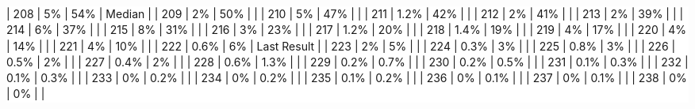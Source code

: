 | 208 | 5% | 54% | Median |
| 209 | 2% | 50% |  |
| 210 | 5% | 47% |  |
| 211 | 1.2% | 42% |  |
| 212 | 2% | 41% |  |
| 213 | 2% | 39% |  |
| 214 | 6% | 37% |  |
| 215 | 8% | 31% |  |
| 216 | 3% | 23% |  |
| 217 | 1.2% | 20% |  |
| 218 | 1.4% | 19% |  |
| 219 | 4% | 17% |  |
| 220 | 4% | 14% |  |
| 221 | 4% | 10% |  |
| 222 | 0.6% | 6% | Last Result |
| 223 | 2% | 5% |  |
| 224 | 0.3% | 3% |  |
| 225 | 0.8% | 3% |  |
| 226 | 0.5% | 2% |  |
| 227 | 0.4% | 2% |  |
| 228 | 0.6% | 1.3% |  |
| 229 | 0.2% | 0.7% |  |
| 230 | 0.2% | 0.5% |  |
| 231 | 0.1% | 0.3% |  |
| 232 | 0.1% | 0.3% |  |
| 233 | 0% | 0.2% |  |
| 234 | 0% | 0.2% |  |
| 235 | 0.1% | 0.2% |  |
| 236 | 0% | 0.1% |  |
| 237 | 0% | 0.1% |  |
| 238 | 0% | 0% |  |
